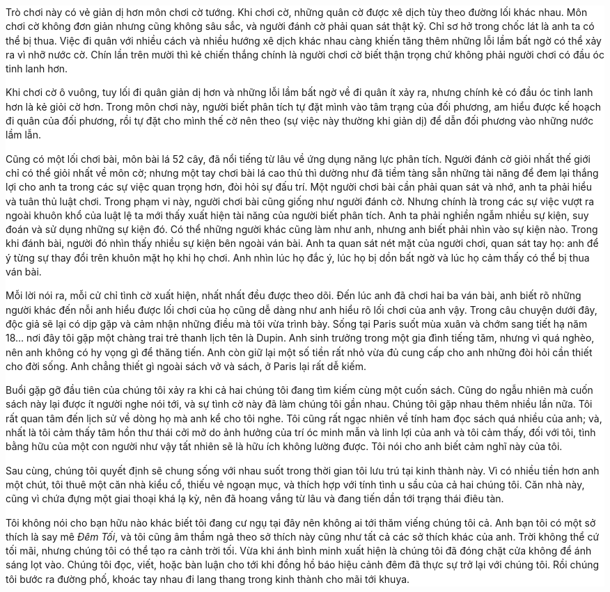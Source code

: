 Trò chơi này có vẻ giản dị hơn môn chơi cờ tướng. Khi chơi cờ, những quân cờ được xê dịch tùy theo đường lối khác nhau. Môn chơi cờ không đơn giản nhưng cũng không sâu sắc, và người đánh cờ phải quan sát thật kỹ. Chỉ sơ hở trong chốc lát là anh ta có thể bị thua. Việc đi quân với nhiều cách và nhiều hướng xê dịch khác nhau càng khiến tăng thêm những lỗi lầm bất ngờ có thể xảy ra vì nhỡ nước cờ. Chín lần trên mười thì kẻ chiến thắng chính là người chơi cờ biết thận trọng chứ không phải người chơi có đầu óc tinh lanh hơn.

Khi chơi cờ ô vuông, tuy lối đi quân giản dị hơn và những lỗi lầm bất ngờ về đi quân ít xảy ra, nhưng chính kẻ có đầu óc tinh lanh hơn là kẻ giỏi cờ hơn. Trong môn chơi này, người biết phân tích tự đặt mình vào tâm trạng của đối phương, am hiểu được kế hoạch đi quân của đối phương, rồi tự đặt cho mình thế cờ nên theo (sự việc này thường khi giản dị) để dẫn đối phương vào những nước lầm lẫn.

Cũng có một lối chơi bài, môn bài lá 52 cây, đã nổi tiếng từ lâu về ứng dụng năng lực phân tích. Người đánh cờ giỏi nhất thế giới chỉ có thể giỏi nhất về môn cờ; nhưng một tay chơi bài lá cao thủ thì dường như đã tiềm tàng sẵn những tài năng để đem lại thắng lợi cho anh ta trong các sự việc quan trọng hơn, đòi hỏi sự đấu trí. Một người chơi bài cần phải quan sát và nhớ, anh ta phải hiểu và tuân thủ luật chơi. Trong phạm vi này, người chơi bài cũng giống như người đánh cờ. Nhưng chính là trong các sự việc vượt ra ngoài khuôn khổ của luật lệ ta mới thấy xuất hiện tài năng của người biết phân tích. Anh ta phải nghiền ngẫm nhiều sự kiện, suy đoán và sử dụng những sự kiện đó. Có thể những người khác cũng làm như anh, nhưng anh biết phải nhìn vào sự kiện nào. Trong khi đánh bài, người đó nhìn thấy nhiều sự kiện bên ngoài ván bài. Anh ta quan sát nét mặt của người chơi, quan sát tay họ: anh để ý từng sự thay đổi trên khuôn mặt họ khi họ chơi. Anh nhìn lúc họ đắc ý, lúc họ bị dồn bất ngờ và lúc họ cảm thấy có thể bị thua ván bài.

Mỗi lời nói ra, mỗi cử chỉ tình cờ xuất hiện, nhất nhất đều được theo dõi. Đến lúc anh đã chơi hai ba ván bài, anh biết rõ những người khác đến nỗi anh hiểu được lối chơi của họ cũng dễ dàng như anh hiểu rõ lối chơi của anh vậy. Trong câu chuyện dưới đây, độc giả sẽ lại có dịp gặp và cảm nhận những điều mà tôi vừa trình bày. Sống tại Paris suốt mùa xuân và chớm sang tiết hạ năm 18… nơi đây tôi gặp một chàng trai trẻ thanh lịch tên là Dupin. Anh sinh trưởng trong một gia đình tiếng tăm, nhưng vì quá nghèo, nên anh không có hy vọng gì để thăng tiến. Anh còn giữ lại một số tiền rất nhỏ vừa đủ cung cấp cho anh những đòi hỏi cần thiết cho đời sống. Anh chẳng thiết gì ngoài sách vở và sách, ở Paris lại rất dễ kiếm.

Buổi gặp gỡ đầu tiên của chúng tôi xảy ra khi cả hai chúng tôi đang tìm kiếm cùng một cuốn sách. Cũng do ngẫu nhiên mà cuốn sách này lại được ít người nghe nói tới, và sự tình cờ này đã làm chúng tôi gần nhau. Chúng tôi gặp nhau thêm nhiều lần nữa. Tôi rất quan tâm đến lịch sử về dòng họ mà anh kể cho tôi nghe. Tôi cũng rất ngạc nhiên về tính ham đọc sách quá nhiều của anh; và, nhất là tôi cảm thấy tâm hồn thư thái cởi mở do ảnh hưởng của trí óc minh mẫn và linh lợi của anh và tôi cảm thấy, đối với tôi, tình bằng hữu của một con người như vậy tất nhiên sẽ là hữu ích không lường được. Tôi nói cho anh biết cảm nghĩ này của tôi.

Sau cùng, chúng tôi quyết định sẽ chung sống với nhau suốt trong thời gian tôi lưu trú tại kinh thành này. Vì có nhiều tiền hơn anh một chút, tôi thuê một căn nhà kiểu cổ, thiếu vẻ ngoạn mục, và thích hợp với tính tình u sầu của cả hai chúng tôi. Căn nhà này, cũng vì chứa đựng một giai thoại khá lạ kỳ, nên đã hoang vắng từ lâu và đang tiến dần tới trạng thái điêu tàn.

Tôi không nói cho bạn hữu nào khác biết tôi đang cư ngụ tại đây nên không ai tới thăm viếng chúng tôi cả. Anh bạn tôi có một sở thích là say mê _Đêm Tối_, và tôi cũng âm thầm ngả theo sở thích này cũng như tất cả các sở thích khác của anh. Trời không thể cứ tối mãi, nhưng chúng tôi có thể tạo ra cảnh trời tối. Vừa khi ánh bình minh xuất hiện là chúng tôi đã đóng chặt cửa không để ánh sáng lọt vào. Chúng tôi đọc, viết, hoặc bàn luận cho tới khi đồng hồ báo hiệu cảnh đêm đã thực sự trở lại với chúng tôi. Rồi chúng tôi bước ra đường phố, khoác tay nhau đi lang thang trong kinh thành cho mãi tới khuya.
